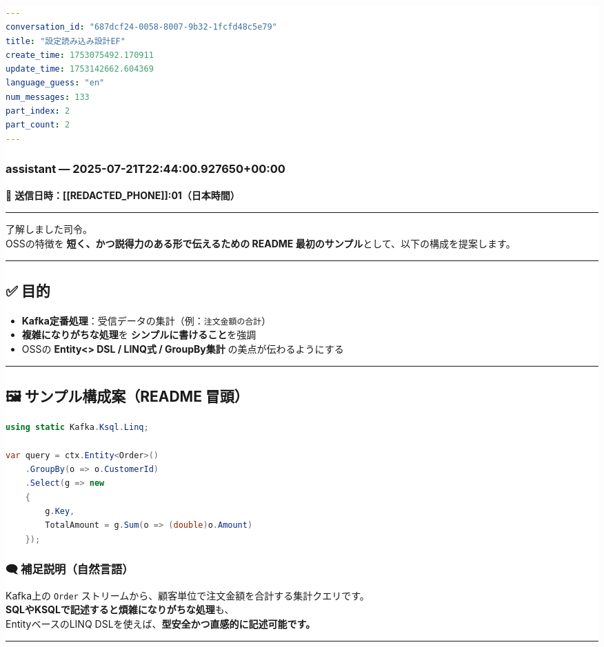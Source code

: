 ```yaml
---
conversation_id: "687dcf24-0058-8007-9b32-1fcfd48c5e79"
title: "設定読み込み設計EF"
create_time: 1753075492.170911
update_time: 1753142662.604369
language_guess: "en"
num_messages: 133
part_index: 2
part_count: 2
---
```


### assistant — 2025-07-21T22:44:00.927650+00:00

📅 **送信日時：[[REDACTED_PHONE]]:01（日本時間）**

---

了解しました司令。  
OSSの特徴を **短く、かつ説得力のある形で伝えるための README 最初のサンプル**として、以下の構成を提案します。

---

## ✅ 目的

- **Kafka定番処理**：受信データの集計（例：`注文金額の合計`）
- **複雑になりがちな処理**を **シンプルに書けること**を強調
- OSSの **Entity<> DSL / LINQ式 / GroupBy集計** の美点が伝わるようにする

---

## 🖼️ サンプル構成案（README 冒頭）

```csharp
using static Kafka.Ksql.Linq;

var query = ctx.Entity<Order>()
    .GroupBy(o => o.CustomerId)
    .Select(g => new 
    { 
        g.Key, 
        TotalAmount = g.Sum(o => (double)o.Amount) 
    });
```
### 🗨️ 補足説明（自然言語）

Kafka上の `Order` ストリームから、顧客単位で注文金額を合計する集計クエリです。  
**SQLやKSQLで記述すると煩雑になりがちな処理**も、  
EntityベースのLINQ DSLを使えば、**型安全かつ直感的に記述可能です。**

---
